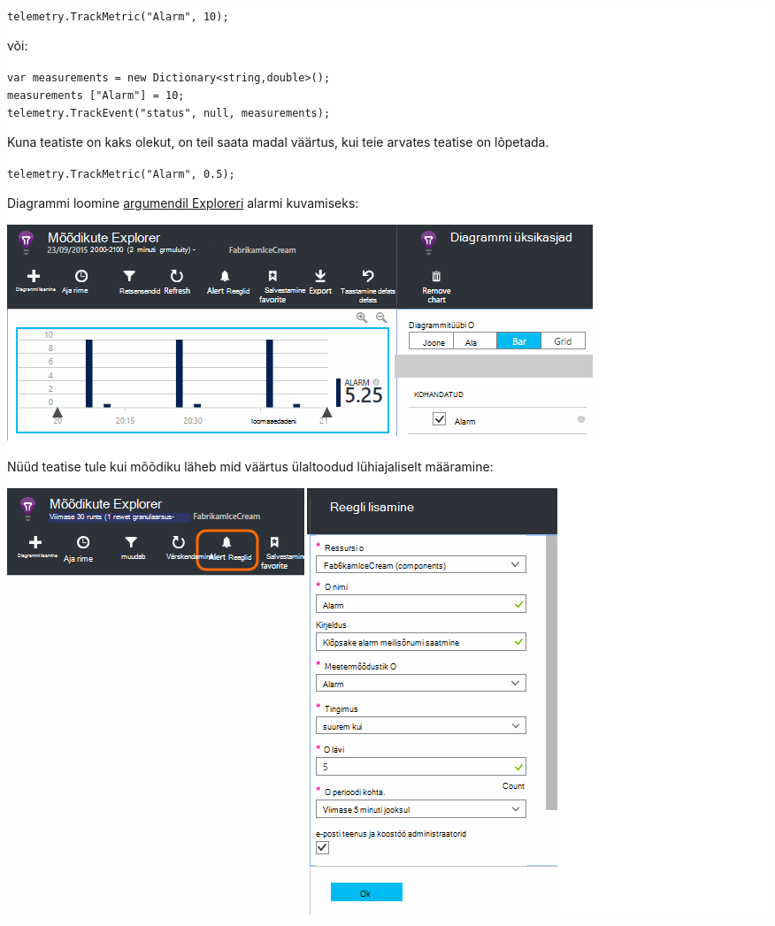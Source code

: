     telemetry.TrackMetric("Alarm", 10);

või:

    var measurements = new Dictionary<string,double>();
    measurements ["Alarm"] = 10;
    telemetry.TrackEvent("status", null, measurements);

Kuna teatiste on kaks olekut, on teil saata madal väärtus, kui teie arvates teatise on lõpetada.

    telemetry.TrackMetric("Alarm", 0.5);

Diagrammi loomine [argumendil Exploreri](app-insights-metrics-explorer.md) alarmi kuvamiseks:

![](./media/app-insights-how-do-i/010-alarm.png)

Nüüd teatise tule kui mõõdiku läheb mid väärtus ülaltoodud lühiajaliselt määramine:


![](./media/app-insights-how-do-i/020-threshold.png)
